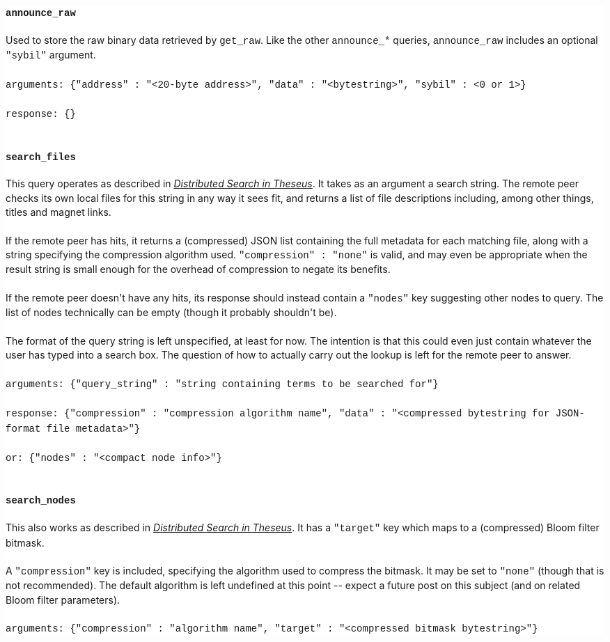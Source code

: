 <h4><span style="font-family: &quot;courier new&quot; , &quot;courier&quot; , monospace;">announce_raw</span></h4>Used to store the raw binary data retrieved by <span style="font-family: &quot;courier new&quot; , &quot;courier&quot; , monospace;">get_raw</span>. Like the other <span style="font-family: &quot;courier new&quot; , &quot;courier&quot; , monospace;">announce_*</span> queries, <span style="font-family: &quot;courier new&quot; , &quot;courier&quot; , monospace;">announce_raw</span> includes an optional <span style="font-family: &quot;courier new&quot; , &quot;courier&quot; , monospace;">"<span style="font-family: &quot;courier new&quot; , &quot;courier&quot; , monospace;">sybil</span>"</span> argument.<br />
<br />
<span style="font-family: &quot;courier new&quot; , &quot;courier&quot; , monospace;">arguments: {"address" : "&lt;20-byte address&gt;", "data" : "&lt;bytestring&gt;", "sybil" : &lt;0 or 1&gt;}</span><br />
<span style="font-family: &quot;courier new&quot; , &quot;courier&quot; , monospace;"><br />
</span><span style="font-family: &quot;courier new&quot; , &quot;courier&quot; , monospace;">response: {}</span><br />
<br />
<h4><span style="font-family: &quot;courier new&quot; , &quot;courier&quot; , monospace;">search_files</span></h4>This query operates as described in <a href="https://sohliloquies.blogspot.com/2017/03/distributed-search-in-theseus.html"><i>Distributed Search in Theseus</i></a>. It takes as an argument a search string. The remote peer checks its own local files for this string in any way it sees fit, and returns a list of file descriptions including, among other things, titles and magnet links.<br />
<br />
If the remote peer has hits, it returns a (compressed) JSON list containing the full metadata for each matching file, along with a string specifying the compression algorithm used. <span style="font-family: &quot;courier new&quot; , &quot;courier&quot; , monospace;">"compression" : "none"</span> is valid, and may even be appropriate when the result string is small enough for the overhead of compression to negate its benefits.<br />
<br />
If the remote peer doesn't have any hits, its response should instead contain a&nbsp;<span style="font-family: &quot;courier new&quot; , &quot;courier&quot; , monospace;">"<span style="font-family: &quot;courier new&quot; , &quot;courier&quot; , monospace;">nodes</span>"</span> key suggesting other nodes to query. The list of nodes technically can be empty (though it probably shouldn't be).<br />
<br />
The format of the query string is left unspecified, at least for now. The intention is that this could even just contain whatever the user has typed into a search box. The question of how to actually carry out the lookup is left for the remote peer to answer.<br />
<br />
<span style="font-family: &quot;courier new&quot; , &quot;courier&quot; , monospace;">arguments: {"query_string" : "string containing terms to be searched for"}</span><br />
<span style="font-family: &quot;courier new&quot; , &quot;courier&quot; , monospace;"><br />
</span><span style="font-family: &quot;courier new&quot; , &quot;courier&quot; , monospace;">response: {"compression" : "compression algorithm name", "data" : "&lt;compressed bytestring for JSON-format file metadata&gt;"}</span><br />
<span style="font-family: &quot;courier new&quot; , &quot;courier&quot; , monospace;"><br />
</span><span style="font-family: &quot;courier new&quot; , &quot;courier&quot; , monospace;">or: {"nodes" : "&lt;compact node info&gt;"}</span><br />
<br />
<h4><span style="font-family: &quot;courier new&quot; , &quot;courier&quot; , monospace;">search_nodes</span></h4>This also works as described in <a href="https://sohliloquies.blogspot.com/2017/03/distributed-search-in-theseus.html"><i>Distributed Search in Theseus</i></a>. It has a <span style="font-family: &quot;courier new&quot; , &quot;courier&quot; , monospace;">"<span style="font-family: &quot;courier new&quot; , &quot;courier&quot; , monospace;">target</span>"</span> key which maps to a (compressed) Bloom filter bitmask.<br />
<br />
A <span style="font-family: &quot;courier new&quot; , &quot;courier&quot; , monospace;">"<span style="font-family: &quot;courier new&quot; , &quot;courier&quot; , monospace;">compression</span>"</span> key is included, specifying the algorithm used to compress the bitmask. It may be set to <span style="font-family: &quot;courier new&quot; , &quot;courier&quot; , monospace;">"none"</span>&nbsp;(though that is not recommended). The default algorithm is left undefined at this point -- expect a future post on this subject (and on related Bloom filter parameters).<br />
<br />
<span style="font-family: &quot;courier new&quot; , &quot;courier&quot; , monospace;">arguments: {"compression" : "algorithm name", "target" : "&lt;compressed bitmask bytestring&gt;"}</span><br />